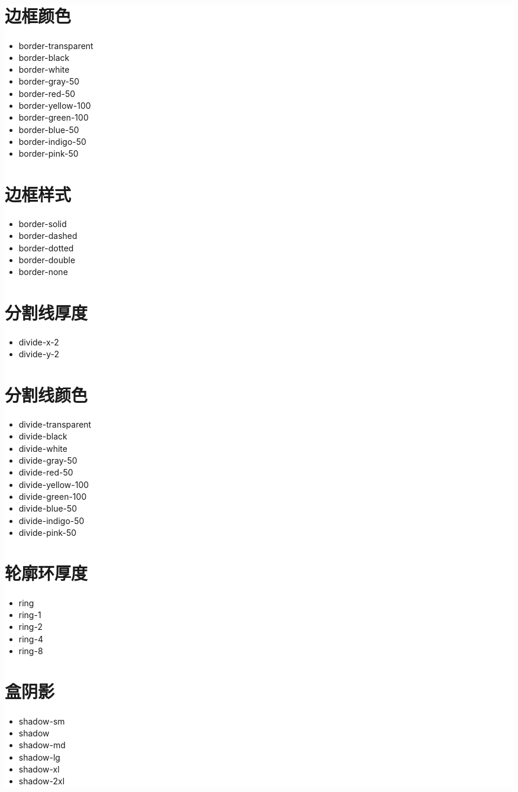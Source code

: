 # 边框颜色
- border-transparent
- border-black
- border-white
- border-gray-50
- border-red-50
- border-yellow-100
- border-green-100
- border-blue-50
- border-indigo-50
- border-pink-50

# 边框样式
- border-solid
- border-dashed	
- border-dotted	
- border-double	
- border-none

# 分割线厚度
- divide-x-2
- divide-y-2

# 分割线颜色
- divide-transparent
- divide-black
- divide-white
- divide-gray-50
- divide-red-50
- divide-yellow-100
- divide-green-100
- divide-blue-50
- divide-indigo-50
- divide-pink-50

# 轮廓环厚度
- ring
- ring-1
- ring-2
- ring-4
- ring-8

# 盒阴影
- shadow-sm
- shadow
- shadow-md
- shadow-lg
- shadow-xl
- shadow-2xl
